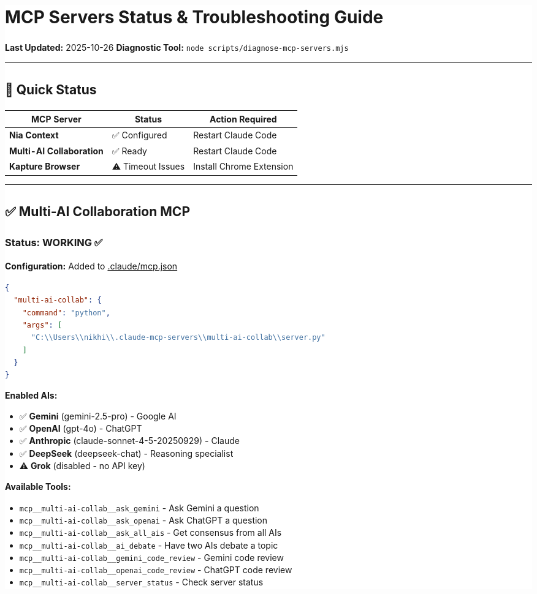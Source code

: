 # MCP Servers Status & Troubleshooting Guide

**Last Updated:** 2025-10-26 **Diagnostic Tool:**
`node scripts/diagnose-mcp-servers.mjs`

---

## 🎯 Quick Status

| MCP Server                 | Status            | Action Required          |
| -------------------------- | ----------------- | ------------------------ |
| **Nia Context**            | ✅ Configured     | Restart Claude Code      |
| **Multi-AI Collaboration** | ✅ Ready          | Restart Claude Code      |
| **Kapture Browser**        | ⚠️ Timeout Issues | Install Chrome Extension |

---

## ✅ Multi-AI Collaboration MCP

### Status: **WORKING** ✅

**Configuration:** Added to [.claude/mcp.json](./.claude/mcp.json)

```json
{
  "multi-ai-collab": {
    "command": "python",
    "args": [
      "C:\\Users\\nikhi\\.claude-mcp-servers\\multi-ai-collab\\server.py"
    ]
  }
}
```

**Enabled AIs:**

- ✅ **Gemini** (gemini-2.5-pro) - Google AI
- ✅ **OpenAI** (gpt-4o) - ChatGPT
- ✅ **Anthropic** (claude-sonnet-4-5-20250929) - Claude
- ✅ **DeepSeek** (deepseek-chat) - Reasoning specialist
- ⚠️ **Grok** (disabled - no API key)

**Available Tools:**

- `mcp__multi-ai-collab__ask_gemini` - Ask Gemini a question
- `mcp__multi-ai-collab__ask_openai` - Ask ChatGPT a question
- `mcp__multi-ai-collab__ask_all_ais` - Get consensus from all AIs
- `mcp__multi-ai-collab__ai_debate` - Have two AIs debate a topic
- `mcp__multi-ai-collab__gemini_code_review` - Gemini code review
- `mcp__multi-ai-collab__openai_code_review` - ChatGPT code review
- `mcp__multi-ai-collab__server_status` - Check server status
